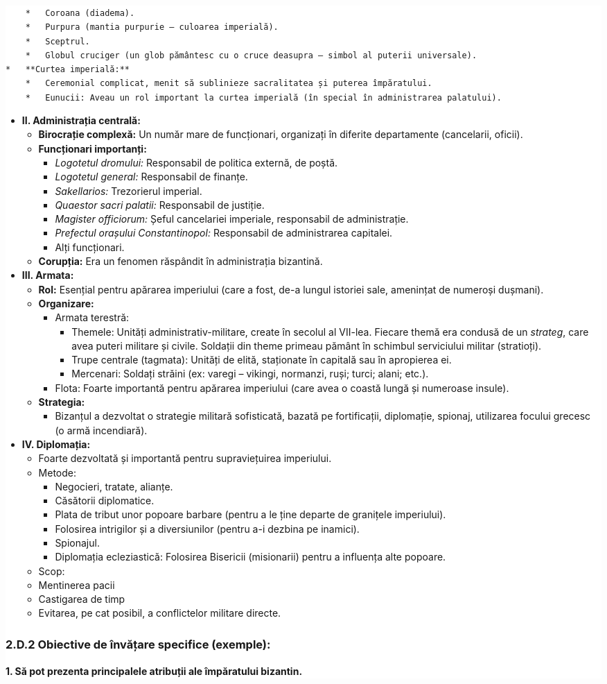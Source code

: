         *   Coroana (diadema).
        *   Purpura (mantia purpurie – culoarea imperială).
        *   Sceptrul.
        *   Globul cruciger (un glob pământesc cu o cruce deasupra – simbol al puterii universale).
    *   **Curtea imperială:**
        *   Ceremonial complicat, menit să sublinieze sacralitatea și puterea împăratului.
        *   Eunucii: Aveau un rol important la curtea imperială (în special în administrarea palatului).
*   **II. Administrația centrală:**
    *   **Birocrație complexă:** Un număr mare de funcționari, organizați în diferite departamente (cancelarii, oficii).
    *   **Funcționari importanți:**
        *   *Logotetul dromului:* Responsabil de politica externă, de poștă.
        *   *Logotetul general:* Responsabil de finanțe.
        *   *Sakellarios:* Trezorierul imperial.
        *   *Quaestor sacri palatii:* Responsabil de justiție.
        *   *Magister officiorum:* Șeful cancelariei imperiale, responsabil de administrație.
        *   *Prefectul orașului Constantinopol:* Responsabil de administrarea capitalei.
        *   Alți funcționari.
    *   **Corupția:** Era un fenomen răspândit în administrația bizantină.
*   **III. Armata:**
    *   **Rol:** Esențial pentru apărarea imperiului (care a fost, de-a lungul istoriei sale, amenințat de numeroși dușmani).
    *   **Organizare:**
        *   Armata terestră:
            *   Themele: Unități administrativ-militare, create în secolul al VII-lea. Fiecare themă era condusă de un *strateg*, care avea puteri militare și civile. Soldații din theme primeau pământ în schimbul serviciului militar (stratioți).
            *   Trupe centrale (tagmata): Unități de elită, staționate în capitală sau în apropierea ei.
            *   Mercenari: Soldați străini (ex: varegi – vikingi, normanzi, ruși; turci; alani; etc.).
        *   Flota: Foarte importantă pentru apărarea imperiului (care avea o coastă lungă și numeroase insule).
    *   **Strategia:**
        *   Bizanțul a dezvoltat o strategie militară sofisticată, bazată pe fortificații, diplomație, spionaj, utilizarea focului grecesc (o armă incendiară).
*   **IV. Diplomația:**
    *   Foarte dezvoltată și importantă pentru supraviețuirea imperiului.
    *   Metode:
        *   Negocieri, tratate, alianțe.
        *   Căsătorii diplomatice.
        *   Plata de tribut unor popoare barbare (pentru a le ține departe de granițele imperiului).
        *   Folosirea intrigilor și a diversiunilor (pentru a-i dezbina pe inamici).
        *   Spionajul.
        *   Diplomația ecleziastică: Folosirea Bisericii (misionarii) pentru a influența alte popoare.
    * Scop:
     * Mentinerea pacii
     * Castigarea de timp
     * Evitarea, pe cat posibil, a conflictelor militare directe.

### 2.D.2 Obiective de învățare specifice (exemple):

**1. Să pot prezenta principalele atribuții ale împăratului bizantin.**

